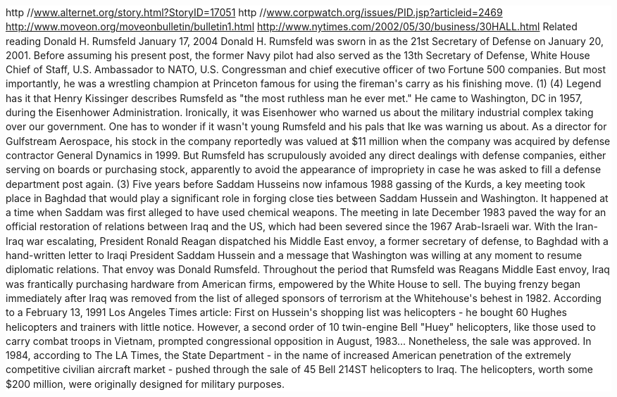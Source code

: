 http //www.alternet.org/story.html?StoryID=17051
http //www.corpwatch.org/issues/PID.jsp?articleid=2469
http://www.moveon.org/moveonbulletin/bulletin1.html
http://www.nytimes.com/2002/05/30/business/30HALL.html
Related reading
Donald H. Rumsfeld
January 17, 2004
Donald H. Rumsfeld was sworn in as the 21st Secretary of Defense on
January 20, 2001.
Before assuming his present post, the former Navy pilot
had also served as the 13th Secretary of Defense, White House Chief of
Staff, U.S. Ambassador to NATO, U.S. Congressman and chief executive officer
of two Fortune 500 companies.
But most importantly, he was a wrestling
champion at Princeton famous for using the fireman's carry as his finishing
move. (1) (4)
Legend has it that Henry Kissinger describes
Rumsfeld as "the most ruthless man he ever met."
He came to Washington, DC in 1957, during the Eisenhower Administration.
Ironically, it was
Eisenhower who warned us about the military industrial
complex taking over our government. One has to wonder if it wasn't young Rumsfeld and his pals that Ike was warning us about.
As a director for Gulfstream Aerospace, his stock in the company reportedly was valued at $11
million when the company was acquired by defense contractor General Dynamics
in 1999.
But Rumsfeld has scrupulously avoided any direct dealings with
defense companies, either serving on boards or purchasing stock, apparently
to avoid the appearance of impropriety in case he was asked to fill a
defense department post again. (3)
Five years before Saddam Husseins now infamous 1988 gassing of the Kurds, a
key meeting took place in Baghdad that would play a significant role in
forging close ties between Saddam Hussein and Washington. It happened at a
time when Saddam was first alleged to have used chemical weapons.
The
meeting in late December 1983 paved the way for an official restoration of
relations between Iraq and the US, which had been severed since the 1967
Arab-Israeli war.
With the Iran-Iraq war escalating, President Ronald Reagan dispatched his
Middle East envoy, a former secretary of defense, to Baghdad with a
hand-written letter to Iraqi President Saddam Hussein and a message that
Washington was willing at any moment to resume diplomatic relations.
That envoy was Donald Rumsfeld.
Throughout the period that Rumsfeld was Reagans Middle East envoy, Iraq was
frantically purchasing hardware from American firms, empowered by the White
House to sell.
The buying frenzy began immediately after Iraq was removed
from the list of alleged sponsors of terrorism at the Whitehouse's behest in
1982.
According to a February 13, 1991 Los Angeles
Times article:
First on Hussein's shopping list was
helicopters - he bought 60 Hughes helicopters and trainers with little
notice.
However, a second order of 10 twin-engine Bell "Huey"
helicopters, like those used to carry combat troops in Vietnam, prompted
congressional opposition in August, 1983... Nonetheless, the sale was
approved.
In 1984, according to The LA Times, the State
Department - in the name of increased American penetration of the extremely
competitive civilian aircraft market - pushed through the sale of 45 Bell
214ST helicopters to Iraq.
The helicopters, worth some $200 million, were
originally designed for military purposes.